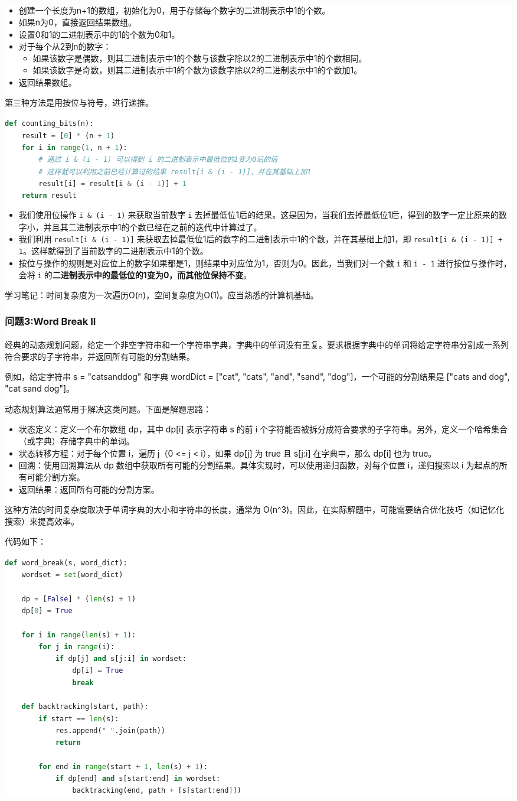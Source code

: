 - 创建一个长度为n+1的数组，初始化为0，用于存储每个数字的二进制表示中1的个数。
- 如果n为0，直接返回结果数组。
- 设置0和1的二进制表示中的1的个数为0和1。
- 对于每个从2到n的数字：
   - 如果该数字是偶数，则其二进制表示中1的个数与该数字除以2的二进制表示中1的个数相同。
   - 如果该数字是奇数，则其二进制表示中1的个数为该数字除以2的二进制表示中1的个数加1。
- 返回结果数组。

第三种方法是用按位与符号，进行递推。

```python
def counting_bits(n):
    result = [0] * (n + 1)
    for i in range(1, n + 1):
        # 通过 i & (i - 1) 可以得到 i 的二进制表示中最低位的1变为0后的值
        # 这样就可以利用之前已经计算过的结果 result[i & (i - 1)]，并在其基础上加1
        result[i] = result[i & (i - 1)] + 1
    return result
```

- 我们使用位操作 `i & (i - 1)` 来获取当前数字 `i` 去掉最低位1后的结果。这是因为，当我们去掉最低位1后，得到的数字一定比原来的数字小，并且其二进制表示中1的个数已经在之前的迭代中计算过了。
- 我们利用 `result[i & (i - 1)]` 来获取去掉最低位1后的数字的二进制表示中1的个数，并在其基础上加1，即 `result[i & (i - 1)] + 1`。这样就得到了当前数字的二进制表示中1的个数。
- 按位与操作的规则是对应位上的数字如果都是1，则结果中对应位为1，否则为0。因此，当我们对一个数 `i` 和 `i - 1` 进行按位与操作时，会将 `i` 的**二进制表示中的最低位的1变为0，而其他位保持不变**。

学习笔记：时间复杂度为一次遍历O(n)，空间复杂度为O(1)。应当熟悉的计算机基础。

### 问题3:Word Break II

经典的动态规划问题，给定一个非空字符串和一个字符串字典，字典中的单词没有重复。要求根据字典中的单词将给定字符串分割成一系列符合要求的子字符串，并返回所有可能的分割结果。

例如，给定字符串 s = "catsanddog" 和字典 wordDict = ["cat", "cats", "and", "sand", "dog"]，一个可能的分割结果是 ["cats and dog", "cat sand dog"]。

动态规划算法通常用于解决这类问题。下面是解题思路：

- 状态定义：定义一个布尔数组 dp，其中 dp[i] 表示字符串 s 的前 i 个字符能否被拆分成符合要求的子字符串。另外，定义一个哈希集合（或字典）存储字典中的单词。
- 状态转移方程：对于每个位置 i，遍历 j（0 <= j < i），如果 dp[j] 为 true 且 s[j:i] 在字典中，那么 dp[i] 也为 true。
- 回溯：使用回溯算法从 dp 数组中获取所有可能的分割结果。具体实现时，可以使用递归函数，对每个位置 i，递归搜索以 i 为起点的所有可能分割方案。
- 返回结果：返回所有可能的分割方案。

这种方法的时间复杂度取决于单词字典的大小和字符串的长度，通常为 O(n^3)。因此，在实际解题中，可能需要结合优化技巧（如记忆化搜索）来提高效率。

代码如下：

```python
def word_break(s, word_dict):
    wordset = set(word_dict)

    dp = [False] * (len(s) + 1)
    dp[0] = True

    for i in range(len(s) + 1):
        for j in range(i):
            if dp[j] and s[j:i] in wordset:
                dp[i] = True
                break

    def backtracking(start, path):
        if start == len(s):
            res.append(" ".join(path))
            return

        for end in range(start + 1, len(s) + 1):
            if dp[end] and s[start:end] in wordset:
                backtracking(end, path + [s[start:end]])

```